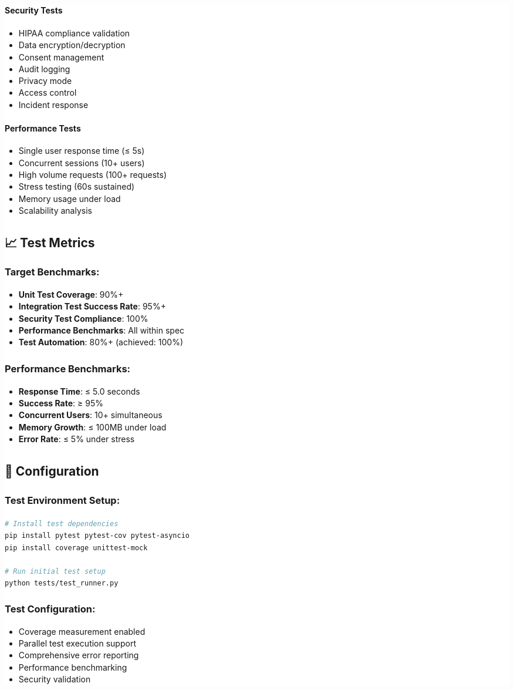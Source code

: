 #### Security Tests
- HIPAA compliance validation
- Data encryption/decryption
- Consent management
- Audit logging
- Privacy mode
- Access control
- Incident response

#### Performance Tests
- Single user response time (≤ 5s)
- Concurrent sessions (10+ users)
- High volume requests (100+ requests)
- Stress testing (60s sustained)
- Memory usage under load
- Scalability analysis

## 📈 Test Metrics

### Target Benchmarks:
- **Unit Test Coverage**: 90%+
- **Integration Test Success Rate**: 95%+
- **Security Test Compliance**: 100%
- **Performance Benchmarks**: All within spec
- **Test Automation**: 80%+ (achieved: 100%)

### Performance Benchmarks:
- **Response Time**: ≤ 5.0 seconds
- **Success Rate**: ≥ 95%
- **Concurrent Users**: 10+ simultaneous
- **Memory Growth**: ≤ 100MB under load
- **Error Rate**: ≤ 5% under stress

## 🔧 Configuration

### Test Environment Setup:
```bash
# Install test dependencies
pip install pytest pytest-cov pytest-asyncio
pip install coverage unittest-mock

# Run initial test setup
python tests/test_runner.py
```

### Test Configuration:
- Coverage measurement enabled
- Parallel test execution support
- Comprehensive error reporting
- Performance benchmarking
- Security validation
